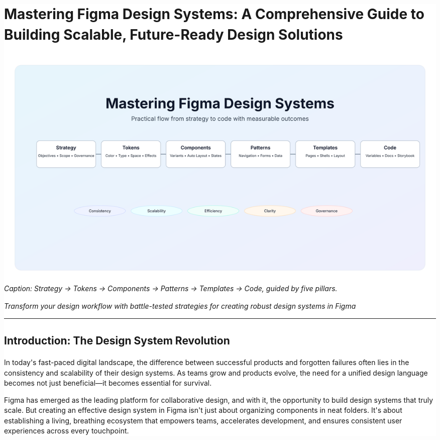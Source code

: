 # Mastering Figma Design Systems: A Comprehensive Guide to Building Scalable, Future-Ready Design Solutions

![Cover: Mastering Figma Design Systems](images/cover-design-systems.svg "Strategy → Tokens → Components → Patterns → Templates → Code, guided by five pillars")
_Caption: Strategy → Tokens → Components → Patterns → Templates → Code, guided by five pillars._

*Transform your design workflow with battle-tested strategies for creating robust design systems in Figma*

---

## Introduction: The Design System Revolution

In today's fast-paced digital landscape, the difference between successful products and forgotten failures often lies in the consistency and scalability of their design systems. As teams grow and products evolve, the need for a unified design language becomes not just beneficial—it becomes essential for survival.

Figma has emerged as the leading platform for collaborative design, and with it, the opportunity to build design systems that truly scale. But creating an effective design system in Figma isn't just about organizing components in neat folders. It's about establishing a living, breathing ecosystem that empowers teams, accelerates development, and ensures consistent user experiences across every touchpoint.
